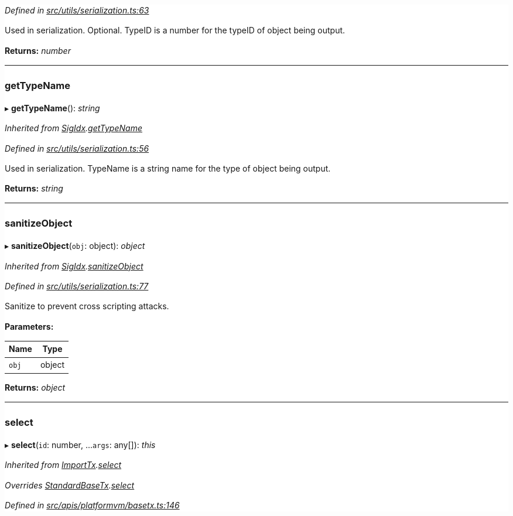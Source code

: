 _Defined in [src/utils/serialization.ts:63](https://github.com/chain4travel/caminojs/blob/3883166/src/utils/serialization.ts#L63)_

Used in serialization. Optional. TypeID is a number for the typeID of object being output.

**Returns:** _number_

---

### getTypeName

▸ **getTypeName**(): _string_

_Inherited from [SigIdx](common_signature.sigidx).[getTypeName](common_signature.sigidx#gettypename)_

_Defined in [src/utils/serialization.ts:56](https://github.com/chain4travel/caminojs/blob/3883166/src/utils/serialization.ts#L56)_

Used in serialization. TypeName is a string name for the type of object being output.

**Returns:** _string_

---

### sanitizeObject

▸ **sanitizeObject**(`obj`: object): _object_

_Inherited from [SigIdx](common_signature.sigidx).[sanitizeObject](common_signature.sigidx#sanitizeobject)_

_Defined in [src/utils/serialization.ts:77](https://github.com/chain4travel/caminojs/blob/3883166/src/utils/serialization.ts#L77)_

Sanitize to prevent cross scripting attacks.

**Parameters:**

| Name  | Type   |
| ----- | ------ |
| `obj` | object |

**Returns:** _object_

---

### select

▸ **select**(`id`: number, ...`args`: any[]): _this_

_Inherited from [ImportTx](api_platformvm_importtx.importtx).[select](api_platformvm_importtx.importtx#select)_

_Overrides [StandardBaseTx](common_transactions.standardbasetx).[select](common_transactions.standardbasetx#abstract-select)_

_Defined in [src/apis/platformvm/basetx.ts:146](https://github.com/chain4travel/caminojs/blob/3883166/src/apis/platformvm/basetx.ts#L146)_
